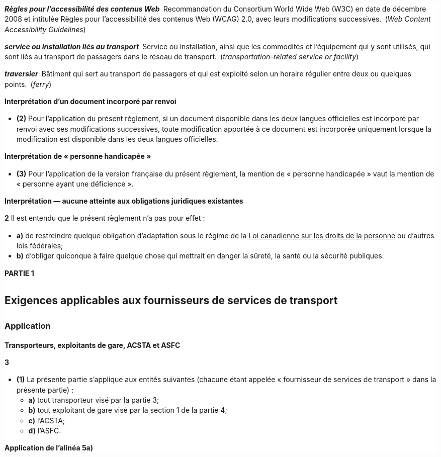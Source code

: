 ***Règles pour l’accessibilité des contenus Web*** Recommandation du Consortium World Wide Web (W3C) en date de décembre 2008 et intitulée Règles pour l’accessibilité des contenus Web (WCAG) 2.0, avec leurs modifications successives. (*Web Content Accessibility Guidelines*)

***service ou installation liés au transport*** Service ou installation, ainsi que les commodités et l’équipement qui y sont utilisés, qui sont liés au transport de passagers dans le réseau de transport. (*transportation-related service or facility*)

***traversier*** Bâtiment qui sert au transport de passagers et qui est exploité selon un horaire régulier entre deux ou quelques points. (*ferry*)

**Interprétation d’un document incorporé par renvoi**

- **(2)** Pour l’application du présent règlement, si un document disponible dans les deux langues officielles est incorporé par renvoi avec ses modifications successives, toute modification apportée à ce document est incorporée uniquement lorsque la modification est disponible dans les deux langues officielles.

**Interprétation de « personne handicapée »**

- **(3)** Pour l’application de la version française du présent règlement, la mention de « personne handicapée » vaut la mention de « personne ayant une déficience ».




**Interprétation — aucune atteinte aux obligations juridiques existantes**

**2** Il est entendu que le présent règlement n’a pas pour effet :
- **a)** de restreindre quelque obligation d’adaptation sous le régime de la [Loi canadienne sur les droits de la personne](/fr/Lois/Lois%20révisées%20du%20Canada/H/H-6.md) ou d’autres lois fédérales;
- **b)** d’obliger quiconque à faire quelque chose qui mettrait en danger la sûreté, la santé ou la sécurité publiques.




**PARTIE 1** 
## Exigences applicables aux fournisseurs de services de transport



### Application



**Transporteurs, exploitants de gare, ACSTA et ASFC**

**3** 

- **(1)** La présente partie s’applique aux entités suivantes (chacune étant appelée « fournisseur de services de transport » dans la présente partie) :
	- **a)** tout transporteur visé par la partie 3;
	- **b)** tout exploitant de gare visé par la section 1 de la partie 4;
	- **c)** l’ACSTA;
	- **d)** l’ASFC.

**Application de l’alinéa 5a)**

